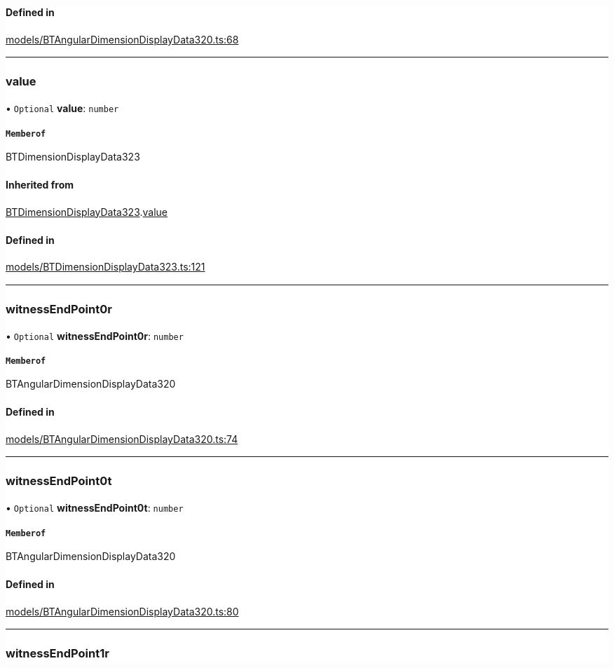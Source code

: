 #### Defined in

[models/BTAngularDimensionDisplayData320.ts:68](https://github.com/toebes/onshape-typescript-fetch/blob/3e11ae1/models/BTAngularDimensionDisplayData320.ts#L68)

___

### value

• `Optional` **value**: `number`

**`Memberof`**

BTDimensionDisplayData323

#### Inherited from

[BTDimensionDisplayData323](BTDimensionDisplayData323.md).[value](BTDimensionDisplayData323.md#value)

#### Defined in

[models/BTDimensionDisplayData323.ts:121](https://github.com/toebes/onshape-typescript-fetch/blob/3e11ae1/models/BTDimensionDisplayData323.ts#L121)

___

### witnessEndPoint0r

• `Optional` **witnessEndPoint0r**: `number`

**`Memberof`**

BTAngularDimensionDisplayData320

#### Defined in

[models/BTAngularDimensionDisplayData320.ts:74](https://github.com/toebes/onshape-typescript-fetch/blob/3e11ae1/models/BTAngularDimensionDisplayData320.ts#L74)

___

### witnessEndPoint0t

• `Optional` **witnessEndPoint0t**: `number`

**`Memberof`**

BTAngularDimensionDisplayData320

#### Defined in

[models/BTAngularDimensionDisplayData320.ts:80](https://github.com/toebes/onshape-typescript-fetch/blob/3e11ae1/models/BTAngularDimensionDisplayData320.ts#L80)

___

### witnessEndPoint1r
